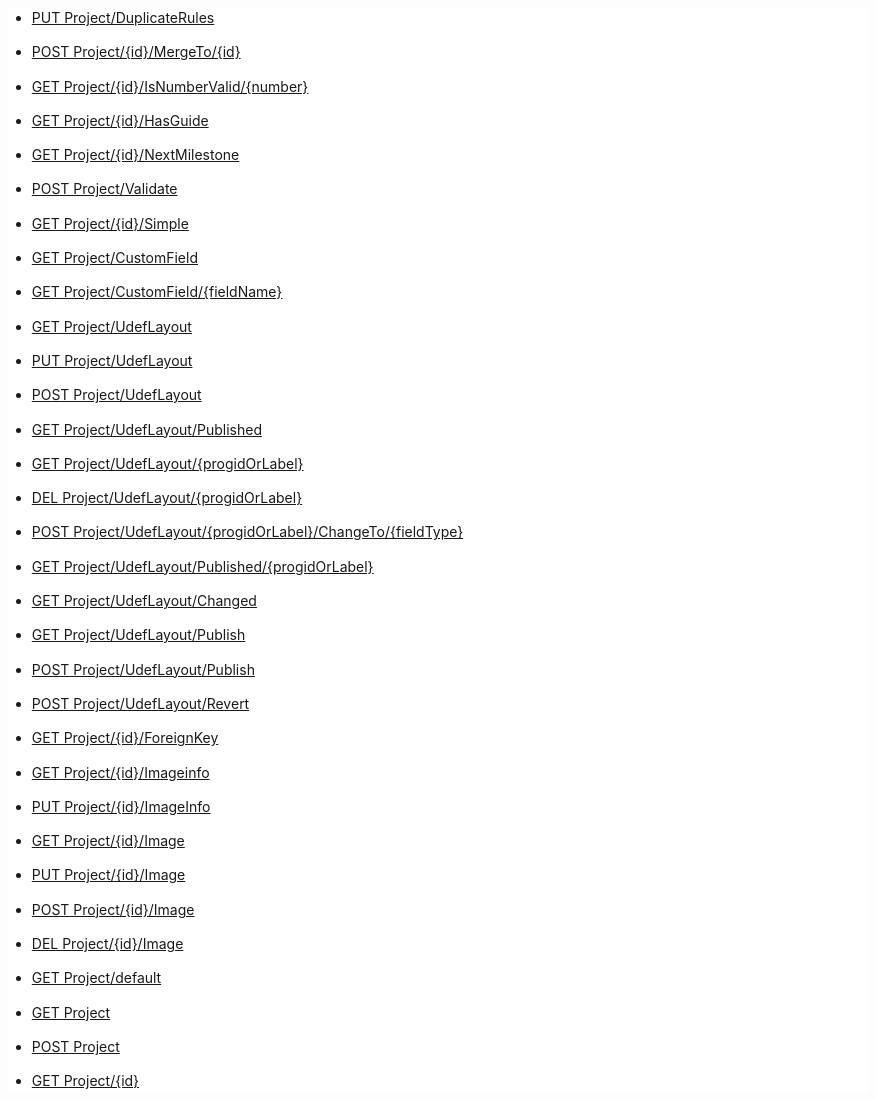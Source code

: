 * [PUT Project/DuplicateRules](v1ProjectEntity_SetDuplicateRulesStatus.md)

* [POST Project/{id}/MergeTo/{id}](v1ProjectEntity_Merge.md)

* [GET Project/{id}/IsNumberValid/{number}](v1ProjectEntity_IsNumberValid.md)

* [GET Project/{id}/HasGuide](v1ProjectEntity_HasGuide.md)

* [GET Project/{id}/NextMilestone](v1ProjectEntity_GetNextMilestone.md)

* [POST Project/Validate](v1ProjectEntity_ValidateProjectEntity.md)

* [GET Project/{id}/Simple](v1ProjectEntity_Simple.md)

* [GET Project/CustomField](v1ProjectEntity_GetCustomFieldInfoList.md)

* [GET Project/CustomField/{fieldName}](v1ProjectEntity_GetCustomFieldInfo.md)

* [GET Project/UdefLayout](v1ProjectEntity_GetUdefLayout.md)

* [PUT Project/UdefLayout](v1ProjectEntity_SaveUdefLayout.md)

* [POST Project/UdefLayout](v1ProjectEntity_AddUdefField.md)

* [GET Project/UdefLayout/Published](v1ProjectEntity_GetPublishedUdefLayout.md)

* [GET Project/UdefLayout/{progidOrLabel}](v1ProjectEntity_GetUdefFieldInfo.md)

* [DEL Project/UdefLayout/{progidOrLabel}](v1ProjectEntity_DeleteUdefFieldInfo.md)

* [POST Project/UdefLayout/{progidOrLabel}/ChangeTo/{fieldType}](v1ProjectEntity_ChangeFieldType.md)

* [GET Project/UdefLayout/Published/{progidOrLabel}](v1ProjectEntity_GetPublishedUdefFieldInfo.md)

* [GET Project/UdefLayout/Changed](v1ProjectEntity_DetectUnpublishedChanges.md)

* [GET Project/UdefLayout/Publish](v1ProjectEntity_IsPublishUdefLayoutActive.md)

* [POST Project/UdefLayout/Publish](v1ProjectEntity_PublishUdefLayout.md)

* [POST Project/UdefLayout/Revert](v1ProjectEntity_RevertUdefLayout.md)

* [GET Project/{id}/ForeignKey](v1ProjectEntity_GetAllForeignKeysOnEntity.md)

* [GET Project/{id}/Imageinfo](v1ProjectEntity_GetImageInfo.md)

* [PUT Project/{id}/ImageInfo](v1ProjectEntity_PutImageInfo.md)

* [GET Project/{id}/Image](v1ProjectEntity_GetImage.md)

* [PUT Project/{id}/Image](v1ProjectEntity_SaveImage.md)

* [POST Project/{id}/Image](v1ProjectEntity_SaveImage_POST.md)

* [DEL Project/{id}/Image](v1ProjectEntity_DeleteImageContent.md)


* [GET Project/default](v1ProjectEntity_DefaultProjectEntity.md)

* [GET Project](v1ProjectEntity_GetAll.md)

* [POST Project](v1ProjectEntity_PostProjectEntity.md)

* [GET Project/{id}](v1ProjectEntity_GetProjectEntity.md)
